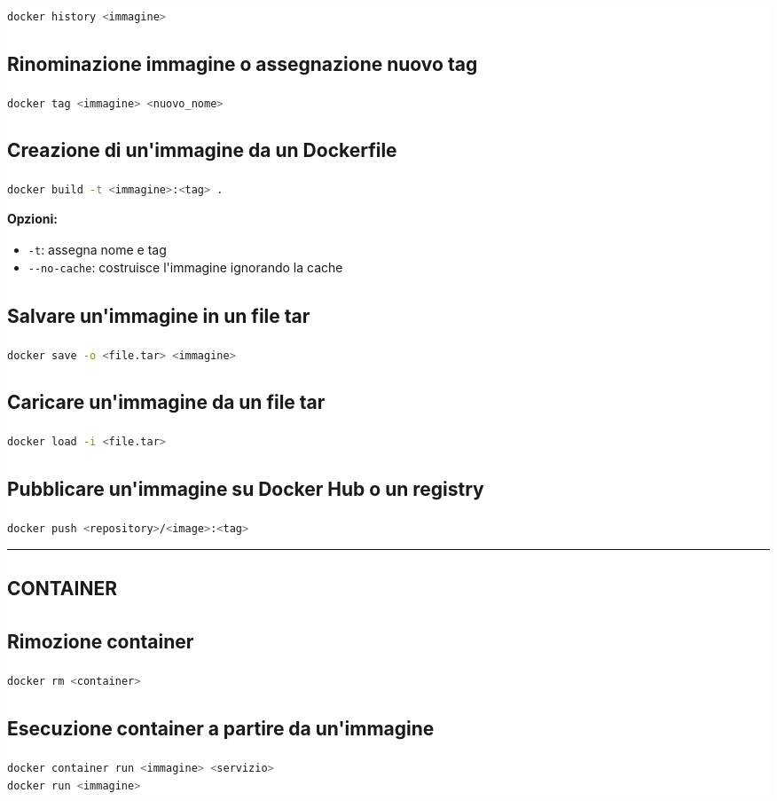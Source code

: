 ```sh
docker history <immagine>
```

## Rinominazione immagine o assegnazione nuovo tag

```sh
docker tag <immagine> <nuovo_nome>
```

## Creazione di un'immagine da un Dockerfile

```sh
docker build -t <immagine>:<tag> .
```

**Opzioni:**

- `-t`: assegna nome e tag
- `--no-cache`: costruisce l'immagine ignorando la cache

## Salvare un'immagine in un file tar

```sh
docker save -o <file.tar> <immagine>
```

## Caricare un'immagine da un file tar

```sh
docker load -i <file.tar>
```

## Pubblicare un'immagine su Docker Hub o un registry

```sh
docker push <repository>/<image>:<tag>
```

---

## **CONTAINER**

## Rimozione container

```sh
docker rm <container>
```

## Esecuzione container a partire da un'immagine

```sh
docker container run <immagine> <servizio>
docker run <immagine>
```

